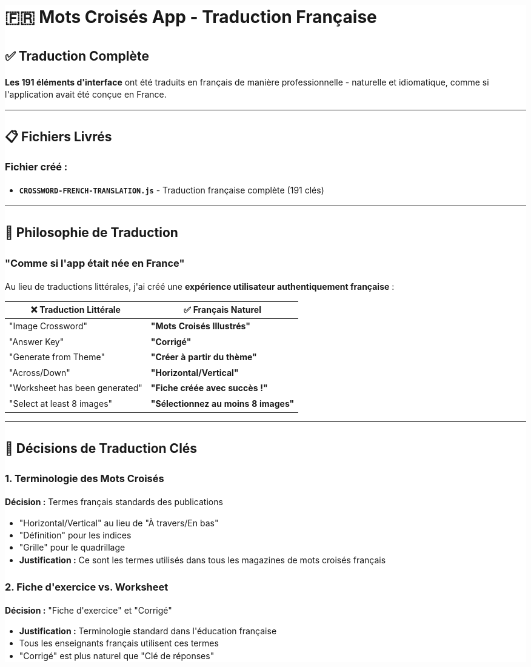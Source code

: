 # 🇫🇷 Mots Croisés App - Traduction Française

## ✅ Traduction Complète

**Les 191 éléments d'interface** ont été traduits en français de manière professionnelle - naturelle et idiomatique, comme si l'application avait été conçue en France.

---

## 📋 Fichiers Livrés

### Fichier créé :
- **`CROSSWORD-FRENCH-TRANSLATION.js`** - Traduction française complète (191 clés)

---

## 🎯 Philosophie de Traduction

### "Comme si l'app était née en France"

Au lieu de traductions littérales, j'ai créé une **expérience utilisateur authentiquement française** :

| ❌ Traduction Littérale | ✅ Français Naturel |
|-------------------------|---------------------|
| "Image Crossword" | **"Mots Croisés Illustrés"** |
| "Answer Key" | **"Corrigé"** |
| "Generate from Theme" | **"Créer à partir du thème"** |
| "Across/Down" | **"Horizontal/Vertical"** |
| "Worksheet has been generated" | **"Fiche créée avec succès !"** |
| "Select at least 8 images" | **"Sélectionnez au moins 8 images"** |

---

## 🔑 Décisions de Traduction Clés

### 1. Terminologie des Mots Croisés
**Décision :** Termes français standards des publications
- "Horizontal/Vertical" au lieu de "À travers/En bas"
- "Définition" pour les indices
- "Grille" pour le quadrillage
- **Justification :** Ce sont les termes utilisés dans tous les magazines de mots croisés français

### 2. Fiche d'exercice vs. Worksheet
**Décision :** "Fiche d'exercice" et "Corrigé"
- **Justification :** Terminologie standard dans l'éducation française
- Tous les enseignants français utilisent ces termes
- "Corrigé" est plus naturel que "Clé de réponses"
